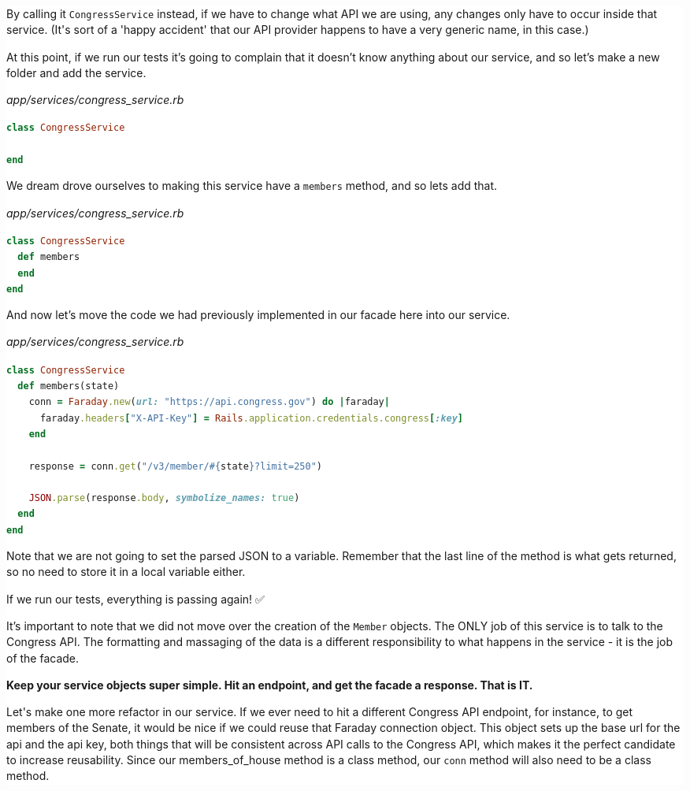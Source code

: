 By calling it `CongressService` instead, if we have to change what API we are using, any changes only have to occur inside that service. (It's sort of a 'happy accident' that our API provider happens to have a very generic name, in this case.)

At this point, if we run our tests it’s going to complain that it doesn’t know anything about our service, and so let’s make a new folder and add the service.

*app/services/congress_service.rb*

```ruby
class CongressService

end
```

We dream drove ourselves to making this service have a `members` method, and so lets add that.

*app/services/congress_service.rb*

```ruby
class CongressService
  def members
  end
end
```

And now let’s move the code we had previously implemented in our facade here into our service.

*app/services/congress_service.rb*

```ruby
class CongressService
  def members(state)
    conn = Faraday.new(url: "https://api.congress.gov") do |faraday|
      faraday.headers["X-API-Key"] = Rails.application.credentials.congress[:key]
    end

    response = conn.get("/v3/member/#{state}?limit=250")
    
    JSON.parse(response.body, symbolize_names: true)
  end
end
```

Note that we are not going to set the parsed JSON to a variable. Remember that the last line of the method is what gets returned, so no need to store it in a local variable either.

If we run our tests, everything is passing again! ✅

It’s important to note that we did not move over the creation of the `Member` objects. The ONLY job of this service is to talk to the Congress API. The formatting and massaging of the data is a different responsibility to what happens in the service - it is the job of the facade.

**Keep your service objects super simple. Hit an endpoint, and get the facade a response. That is IT.**

Let's make one more refactor in our service. If we ever need to hit a different Congress API endpoint, for instance, to get members of the Senate, it would be nice if we could reuse that Faraday connection object. This object sets up the base url for the api and the api key, both things that will be consistent across API calls to the Congress API, which makes it the perfect candidate to increase reusability. Since our members_of_house method is a class method, our `conn` method will also need to be a class method.
